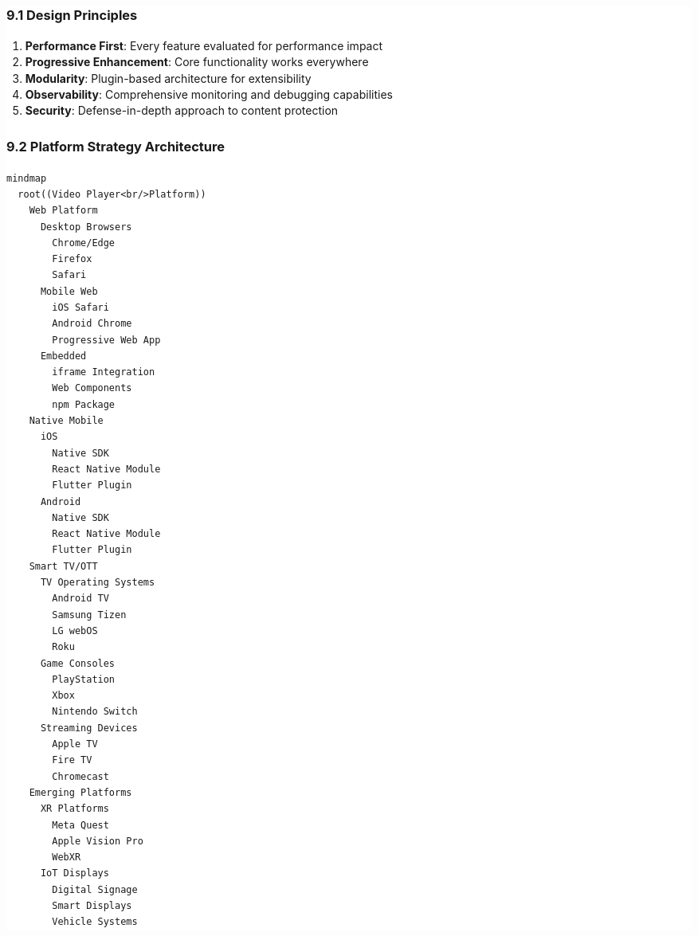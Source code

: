 ### 9.1 Design Principles

1. **Performance First**: Every feature evaluated for performance impact
2. **Progressive Enhancement**: Core functionality works everywhere
3. **Modularity**: Plugin-based architecture for extensibility
4. **Observability**: Comprehensive monitoring and debugging capabilities
5. **Security**: Defense-in-depth approach to content protection

### 9.2 Platform Strategy Architecture

```mermaid
mindmap
  root((Video Player<br/>Platform))
    Web Platform
      Desktop Browsers
        Chrome/Edge
        Firefox
        Safari
      Mobile Web
        iOS Safari
        Android Chrome
        Progressive Web App
      Embedded
        iframe Integration
        Web Components
        npm Package
    Native Mobile
      iOS
        Native SDK
        React Native Module
        Flutter Plugin
      Android
        Native SDK
        React Native Module
        Flutter Plugin
    Smart TV/OTT
      TV Operating Systems
        Android TV
        Samsung Tizen
        LG webOS
        Roku
      Game Consoles
        PlayStation
        Xbox
        Nintendo Switch
      Streaming Devices
        Apple TV
        Fire TV
        Chromecast
    Emerging Platforms
      XR Platforms
        Meta Quest
        Apple Vision Pro
        WebXR
      IoT Displays
        Digital Signage
        Smart Displays
        Vehicle Systems
```

